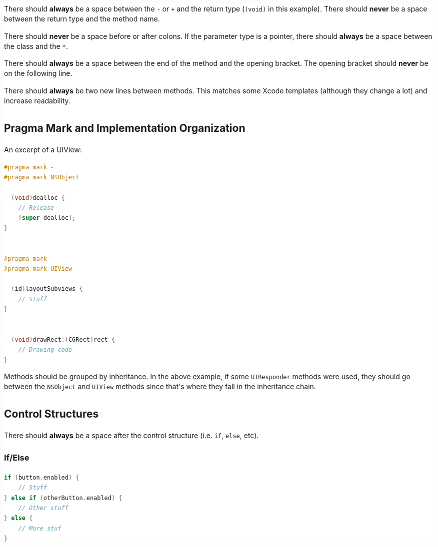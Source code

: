 There should **always** be a space between the `-` or `+` and the return type (`(void)` in this example). There should **never** be a space between the return type and the method name.

There should **never** be a space before or after colons. If the parameter type is a pointer, there should **always** be a space between the class and the `*`.

There should **always** be a space between the end of the method and the opening bracket. The opening bracket should **never** be on the following line.

There should **always** be two new lines between methods. This matches some Xcode templates (although they change a lot) and increase readability.


## Pragma Mark and Implementation Organization

An excerpt of a UIView:

```objective-c
#pragma mark -
#pragma mark NSObject

- (void)dealloc {
    // Release
    [super dealloc];
}


#pragma mark -
#pragma mark UIView

- (id)layoutSubviews {
    // Stuff
}


- (void)drawRect:(CGRect)rect {
    // Drawing code
}
```

Methods should be grouped by inheritance. In the above example, if some `UIResponder` methods were used, they should go between the `NSObject` and `UIView` methods since that's where they fall in the inheritance chain.


## Control Structures

There should **always** be a space after the control structure (i.e. `if`, `else`, etc).


### If/Else

```objective-c
if (button.enabled) {
    // Stuff
} else if (otherButton.enabled) {
    // Other stuff
} else {
    // More stuf
}
```
